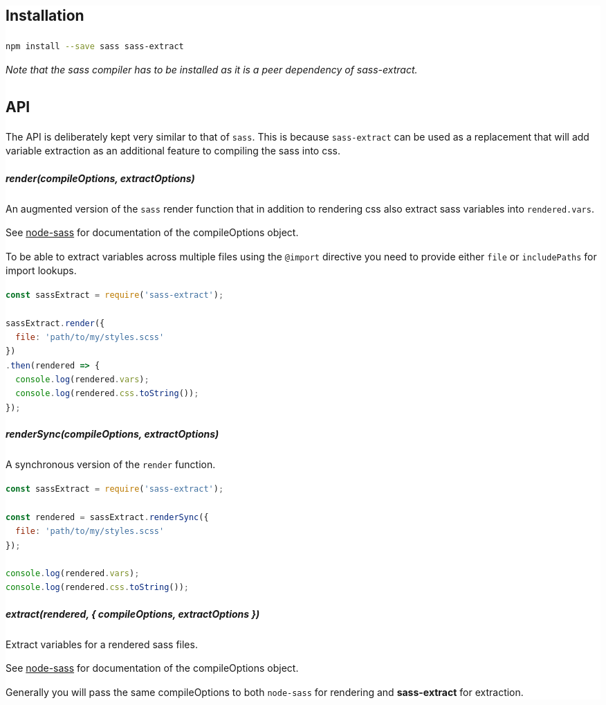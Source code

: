 ## Installation
```bash
npm install --save sass sass-extract
```
*Note that the sass compiler has to be installed as it is a peer dependency of sass-extract.*

## API
The API is deliberately kept very similar to that of `sass`. This is because `sass-extract` can be used as a replacement that will add variable extraction as an additional feature to compiling the sass into css.

##### render(compileOptions, extractOptions)

An augmented version of the `sass` render function that in addition to rendering css also extract sass variables into `rendered.vars`.

See [node-sass](https://github.com/sass/node-sass) for documentation of the compileOptions object.

To be able to extract variables across multiple files using the `@import` directive you need to provide either `file` or `includePaths` for import lookups.

```js
const sassExtract = require('sass-extract');

sassExtract.render({
  file: 'path/to/my/styles.scss'
})
.then(rendered => {
  console.log(rendered.vars);
  console.log(rendered.css.toString());
});
```

##### renderSync(compileOptions, extractOptions)

A synchronous version of the `render` function.

```js
const sassExtract = require('sass-extract');

const rendered = sassExtract.renderSync({
  file: 'path/to/my/styles.scss'
});

console.log(rendered.vars);
console.log(rendered.css.toString());
```

##### extract(rendered, { compileOptions, extractOptions })

Extract variables for a rendered sass files.

See [node-sass](https://github.com/sass/node-sass) for documentation of the compileOptions object.

Generally you will pass the same compileOptions to both `node-sass` for rendering and **sass-extract** for extraction.
